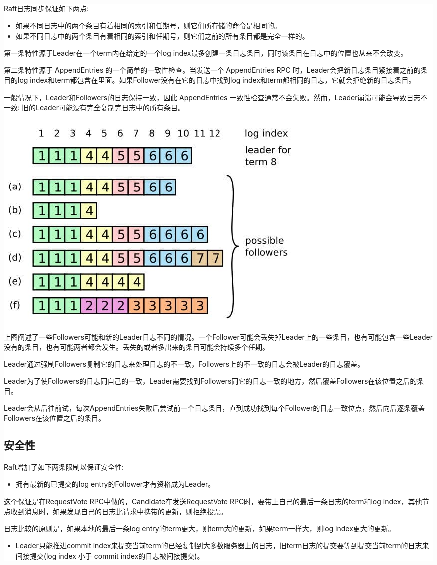 Raft日志同步保证如下两点:

+ 如果不同日志中的两个条目有着相同的索引和任期号，则它们所存储的命令是相同的。
+ 如果不同日志中的两个条目有着相同的索引和任期号，则它们之前的所有条目都是完全一样的。

第一条特性源于Leader在一个term内在给定的一个log index最多创建一条日志条目，同时该条目在日志中的位置也从来不会改变。

第二条特性源于 AppendEntries 的一个简单的一致性检查。当发送一个 AppendEntries RPC 时，Leader会把新日志条目紧接着之前的条目的log index和term都包含在里面。如果Follower没有在它的日志中找到log index和term都相同的日志，它就会拒绝新的日志条目。

一般情况下，Leader和Followers的日志保持一致，因此 AppendEntries 一致性检查通常不会失败。然而，Leader崩溃可能会导致日志不一致: 旧的Leader可能没有完全复制完日志中的所有条目。

![1732449682163-c54f2153-5e57-4036-a825-92d7a95ab187.jpeg](./img/XvZ-hD8cskrbHFSF/1732449682163-c54f2153-5e57-4036-a825-92d7a95ab187-076609.jpeg)

上图阐述了一些Followers可能和新的Leader日志不同的情况。一个Follower可能会丢失掉Leader上的一些条目，也有可能包含一些Leader没有的条目，也有可能两者都会发生。丢失的或者多出来的条目可能会持续多个任期。

Leader通过强制Followers复制它的日志来处理日志的不一致，Followers上的不一致的日志会被Leader的日志覆盖。

Leader为了使Followers的日志同自己的一致，Leader需要找到Followers同它的日志一致的地方，然后覆盖Followers在该位置之后的条目。

Leader会从后往前试，每次AppendEntries失败后尝试前一个日志条目，直到成功找到每个Follower的日志一致位点，然后向后逐条覆盖Followers在该位置之后的条目。

## 安全性
Raft增加了如下两条限制以保证安全性:

+ 拥有最新的已提交的log entry的Follower才有资格成为Leader。

这个保证是在RequestVote RPC中做的，Candidate在发送RequestVote RPC时，要带上自己的最后一条日志的term和log index，其他节点收到消息时，如果发现自己的日志比请求中携带的更新，则拒绝投票。

日志比较的原则是，如果本地的最后一条log entry的term更大，则term大的更新，如果term一样大，则log index更大的更新。

+ Leader只能推进commit index来提交当前term的已经复制到大多数服务器上的日志，旧term日志的提交要等到提交当前term的日志来间接提交(log index 小于 commit index的日志被间接提交)。
